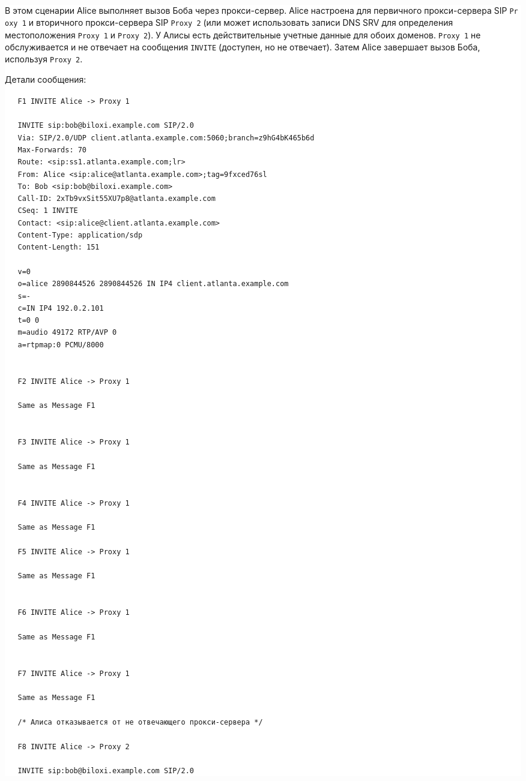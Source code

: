 В этом сценарии Alice выполняет вызов Боба через прокси-сервер. Alice настроена для первичного прокси-сервера SIP `Proxy 1` и вторичного прокси-сервера SIP `Proxy 2` (или может использовать записи DNS SRV для определения местоположения `Proxy 1` и `Proxy 2`). У Алисы есть действительные учетные данные для обоих доменов. `Proxy 1` не обслуживается и не отвечает на сообщения `INVITE` (доступен, но не отвечает). Затем Alice завершает вызов Боба, используя `Proxy 2`.

Детали сообщения:

```
   F1 INVITE Alice -> Proxy 1

   INVITE sip:bob@biloxi.example.com SIP/2.0
   Via: SIP/2.0/UDP client.atlanta.example.com:5060;branch=z9hG4bK465b6d
   Max-Forwards: 70
   Route: <sip:ss1.atlanta.example.com;lr>
   From: Alice <sip:alice@atlanta.example.com>;tag=9fxced76sl
   To: Bob <sip:bob@biloxi.example.com>
   Call-ID: 2xTb9vxSit55XU7p8@atlanta.example.com
   CSeq: 1 INVITE
   Contact: <sip:alice@client.atlanta.example.com>
   Content-Type: application/sdp
   Content-Length: 151

   v=0
   o=alice 2890844526 2890844526 IN IP4 client.atlanta.example.com
   s=-
   c=IN IP4 192.0.2.101
   t=0 0
   m=audio 49172 RTP/AVP 0
   a=rtpmap:0 PCMU/8000


   F2 INVITE Alice -> Proxy 1

   Same as Message F1


   F3 INVITE Alice -> Proxy 1

   Same as Message F1


   F4 INVITE Alice -> Proxy 1

   Same as Message F1

   F5 INVITE Alice -> Proxy 1

   Same as Message F1


   F6 INVITE Alice -> Proxy 1

   Same as Message F1


   F7 INVITE Alice -> Proxy 1

   Same as Message F1

   /* Алиса отказывается от не отвечающего прокси-сервера */

   F8 INVITE Alice -> Proxy 2

   INVITE sip:bob@biloxi.example.com SIP/2.0
```